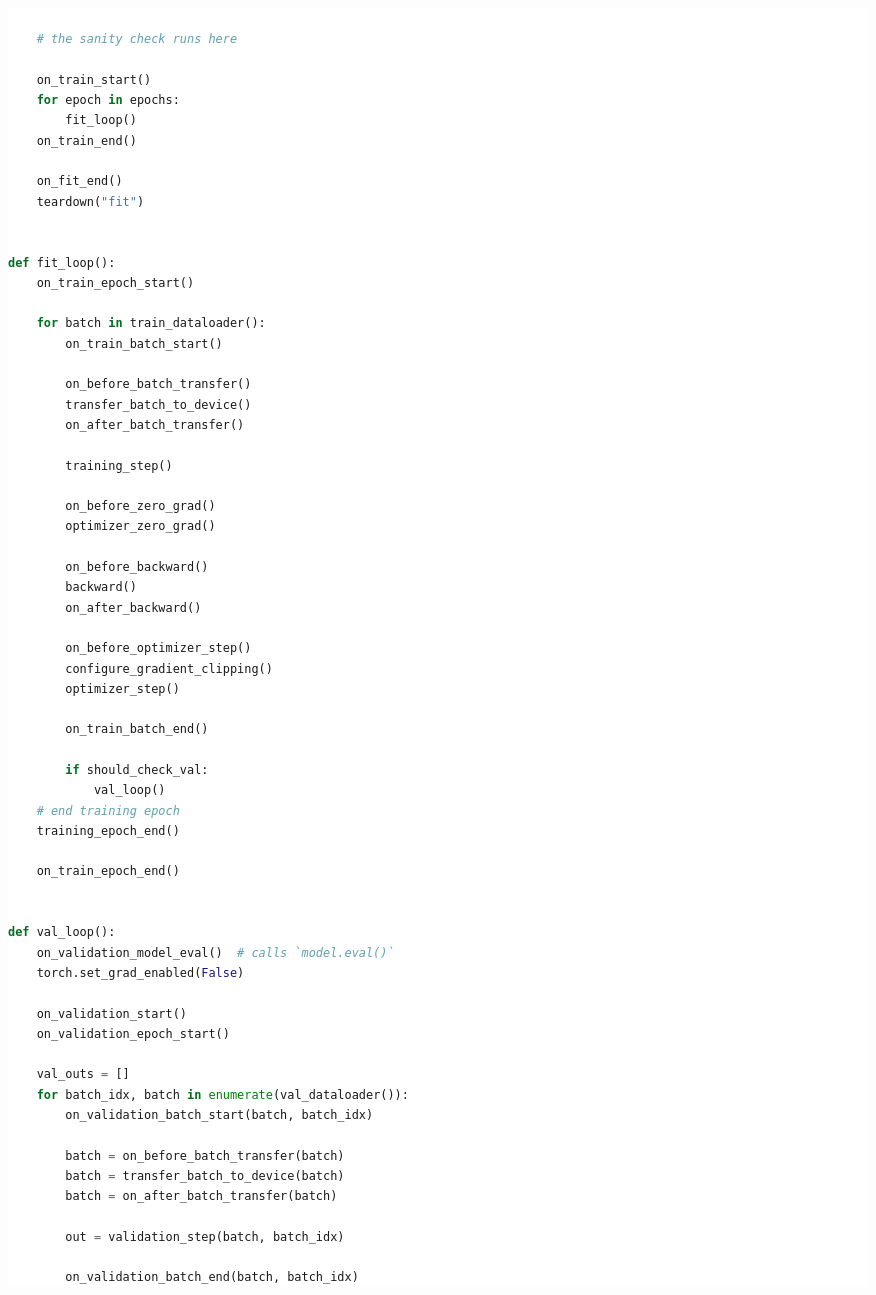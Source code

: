 ```python

    # the sanity check runs here

    on_train_start()
    for epoch in epochs:
        fit_loop()
    on_train_end()

    on_fit_end()
    teardown("fit")


def fit_loop():
    on_train_epoch_start()

    for batch in train_dataloader():
        on_train_batch_start()

        on_before_batch_transfer()
        transfer_batch_to_device()
        on_after_batch_transfer()

        training_step()

        on_before_zero_grad()
        optimizer_zero_grad()

        on_before_backward()
        backward()
        on_after_backward()

        on_before_optimizer_step()
        configure_gradient_clipping()
        optimizer_step()

        on_train_batch_end()

        if should_check_val:
            val_loop()
    # end training epoch
    training_epoch_end()

    on_train_epoch_end()


def val_loop():
    on_validation_model_eval()  # calls `model.eval()`
    torch.set_grad_enabled(False)

    on_validation_start()
    on_validation_epoch_start()

    val_outs = []
    for batch_idx, batch in enumerate(val_dataloader()):
        on_validation_batch_start(batch, batch_idx)

        batch = on_before_batch_transfer(batch)
        batch = transfer_batch_to_device(batch)
        batch = on_after_batch_transfer(batch)

        out = validation_step(batch, batch_idx)

        on_validation_batch_end(batch, batch_idx)
```